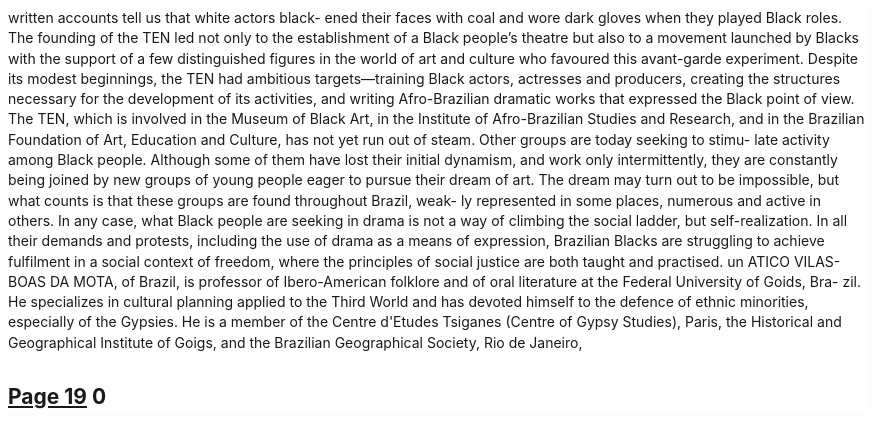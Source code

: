 written accounts tell us that white actors black- 
ened their faces with coal and wore dark gloves 
when they played Black roles. 
The founding of the TEN led not only to the 
establishment of a Black people’s theatre but 
also to a movement launched by Blacks with the 
support of a few distinguished figures in the world 
of art and culture who favoured this avant-garde 
experiment. Despite its modest beginnings, the 
TEN had ambitious targets—training Black 
actors, actresses and producers, creating the 
structures necessary for the development of its 
activities, and writing Afro-Brazilian dramatic 
works that expressed the Black point of view. 
The TEN, which is involved in the Museum of 
Black Art, in the Institute of Afro-Brazilian Studies 
and Research, and in the Brazilian Foundation of 
Art, Education and Culture, has not yet run out of 
steam. Other groups are today seeking to stimu- 
late activity among Black people. Although some 
of them have lost their initial dynamism, and work 
only intermittently, they are constantly being 
joined by new groups of young people eager to 
pursue their dream of art. The dream may turn 
out to be impossible, but what counts is that 
these groups are found throughout Brazil, weak- 
ly represented in some places, numerous and 
active in others. 
In any case, what Black people are seeking in 
drama is not a way of climbing the social ladder, 
but self-realization. In all their demands and 
protests, including the use of drama as a means 
of expression, Brazilian Blacks are struggling to 
achieve fulfilment in a social context of freedom, 
where the principles of social justice are both 
taught and practised. un 
ATICO VILAS-BOAS DA MOTA, of Brazil, is 
professor of Ibero-American folklore and of oral 
literature at the Federal University of Goids, Bra- 
zil. He specializes in cultural planning applied to 
the Third World and has devoted himself to the 
defence of ethnic minorities, especially of the 
Gypsies. He is a member of the Centre d'Etudes 
Tsiganes (Centre of Gypsy Studies), Paris, the 
Historical and Geographical Institute of Goigs, 
and the Brazilian Geographical Society, Rio de 
Janeiro,

## [Page 19](https://demo.humlab.umu.se/courier/071641engo.pdf#page=19) 0
